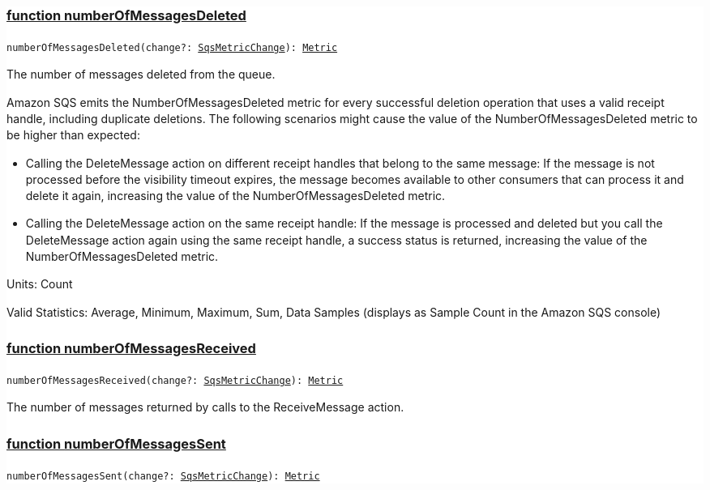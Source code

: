 <h3 class="pdoc-module-header" id="numberOfMessagesDeleted" data-link-title="numberOfMessagesDeleted">
    <a href="https://github.com/pulumi/pulumi-awsx/blob/cd450ace3f3845bb2eb110e6cd6eb2f91ae46c57/nodejs/awsx/sqs/metrics.ts#L155">
        function <strong>numberOfMessagesDeleted</strong>
    </a>
</h3>


<pre class="highlight"><code><span class='kd'></span>numberOfMessagesDeleted(change?: <a href='#SqsMetricChange'>SqsMetricChange</a>): <a href='#Metric'>Metric</a></code></pre>


The number of messages deleted from the queue.

Amazon SQS emits the NumberOfMessagesDeleted metric for every successful deletion operation
that uses a valid receipt handle, including duplicate deletions. The following scenarios
might cause the value of the NumberOfMessagesDeleted metric to be higher than expected:

* Calling the DeleteMessage action on different receipt handles that belong to the same
  message: If the message is not processed before the visibility timeout expires, the message
  becomes available to other consumers that can process it and delete it again, increasing
  the value of the NumberOfMessagesDeleted metric.

* Calling the DeleteMessage action on the same receipt handle: If the message is processed
  and deleted but you call the DeleteMessage action again using the same receipt handle, a
  success status is returned, increasing the value of the NumberOfMessagesDeleted metric.

Units: Count

Valid Statistics: Average, Minimum, Maximum, Sum, Data Samples (displays as Sample Count in
the Amazon SQS console)

<h3 class="pdoc-module-header" id="numberOfMessagesReceived" data-link-title="numberOfMessagesReceived">
    <a href="https://github.com/pulumi/pulumi-awsx/blob/cd450ace3f3845bb2eb110e6cd6eb2f91ae46c57/nodejs/awsx/sqs/metrics.ts#L162">
        function <strong>numberOfMessagesReceived</strong>
    </a>
</h3>


<pre class="highlight"><code><span class='kd'></span>numberOfMessagesReceived(change?: <a href='#SqsMetricChange'>SqsMetricChange</a>): <a href='#Metric'>Metric</a></code></pre>


The number of messages returned by calls to the ReceiveMessage action.

<h3 class="pdoc-module-header" id="numberOfMessagesSent" data-link-title="numberOfMessagesSent">
    <a href="https://github.com/pulumi/pulumi-awsx/blob/cd450ace3f3845bb2eb110e6cd6eb2f91ae46c57/nodejs/awsx/sqs/metrics.ts#L174">
        function <strong>numberOfMessagesSent</strong>
    </a>
</h3>


<pre class="highlight"><code><span class='kd'></span>numberOfMessagesSent(change?: <a href='#SqsMetricChange'>SqsMetricChange</a>): <a href='#Metric'>Metric</a></code></pre>
